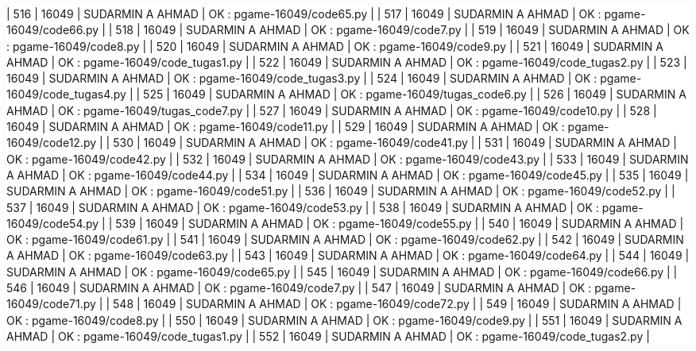 |  516 | 16049 | SUDARMIN A AHMAD       | OK : pgame-16049/code65.py         |
|  517 | 16049 | SUDARMIN A AHMAD       | OK : pgame-16049/code66.py         |
|  518 | 16049 | SUDARMIN A AHMAD       | OK : pgame-16049/code7.py          |
|  519 | 16049 | SUDARMIN A AHMAD       | OK : pgame-16049/code8.py          |
|  520 | 16049 | SUDARMIN A AHMAD       | OK : pgame-16049/code9.py          |
|  521 | 16049 | SUDARMIN A AHMAD       | OK : pgame-16049/code_tugas1.py    |
|  522 | 16049 | SUDARMIN A AHMAD       | OK : pgame-16049/code_tugas2.py    |
|  523 | 16049 | SUDARMIN A AHMAD       | OK : pgame-16049/code_tugas3.py    |
|  524 | 16049 | SUDARMIN A AHMAD       | OK : pgame-16049/code_tugas4.py    |
|  525 | 16049 | SUDARMIN A AHMAD       | OK : pgame-16049/tugas_code6.py    |
|  526 | 16049 | SUDARMIN A AHMAD       | OK : pgame-16049/tugas_code7.py    |
|  527 | 16049 | SUDARMIN A AHMAD       | OK : pgame-16049/code10.py         |
|  528 | 16049 | SUDARMIN A AHMAD       | OK : pgame-16049/code11.py         |
|  529 | 16049 | SUDARMIN A AHMAD       | OK : pgame-16049/code12.py         |
|  530 | 16049 | SUDARMIN A AHMAD       | OK : pgame-16049/code41.py         |
|  531 | 16049 | SUDARMIN A AHMAD       | OK : pgame-16049/code42.py         |
|  532 | 16049 | SUDARMIN A AHMAD       | OK : pgame-16049/code43.py         |
|  533 | 16049 | SUDARMIN A AHMAD       | OK : pgame-16049/code44.py         |
|  534 | 16049 | SUDARMIN A AHMAD       | OK : pgame-16049/code45.py         |
|  535 | 16049 | SUDARMIN A AHMAD       | OK : pgame-16049/code51.py         |
|  536 | 16049 | SUDARMIN A AHMAD       | OK : pgame-16049/code52.py         |
|  537 | 16049 | SUDARMIN A AHMAD       | OK : pgame-16049/code53.py         |
|  538 | 16049 | SUDARMIN A AHMAD       | OK : pgame-16049/code54.py         |
|  539 | 16049 | SUDARMIN A AHMAD       | OK : pgame-16049/code55.py         |
|  540 | 16049 | SUDARMIN A AHMAD       | OK : pgame-16049/code61.py         |
|  541 | 16049 | SUDARMIN A AHMAD       | OK : pgame-16049/code62.py         |
|  542 | 16049 | SUDARMIN A AHMAD       | OK : pgame-16049/code63.py         |
|  543 | 16049 | SUDARMIN A AHMAD       | OK : pgame-16049/code64.py         |
|  544 | 16049 | SUDARMIN A AHMAD       | OK : pgame-16049/code65.py         |
|  545 | 16049 | SUDARMIN A AHMAD       | OK : pgame-16049/code66.py         |
|  546 | 16049 | SUDARMIN A AHMAD       | OK : pgame-16049/code7.py          |
|  547 | 16049 | SUDARMIN A AHMAD       | OK : pgame-16049/code71.py         |
|  548 | 16049 | SUDARMIN A AHMAD       | OK : pgame-16049/code72.py         |
|  549 | 16049 | SUDARMIN A AHMAD       | OK : pgame-16049/code8.py          |
|  550 | 16049 | SUDARMIN A AHMAD       | OK : pgame-16049/code9.py          |
|  551 | 16049 | SUDARMIN A AHMAD       | OK : pgame-16049/code_tugas1.py    |
|  552 | 16049 | SUDARMIN A AHMAD       | OK : pgame-16049/code_tugas2.py    |